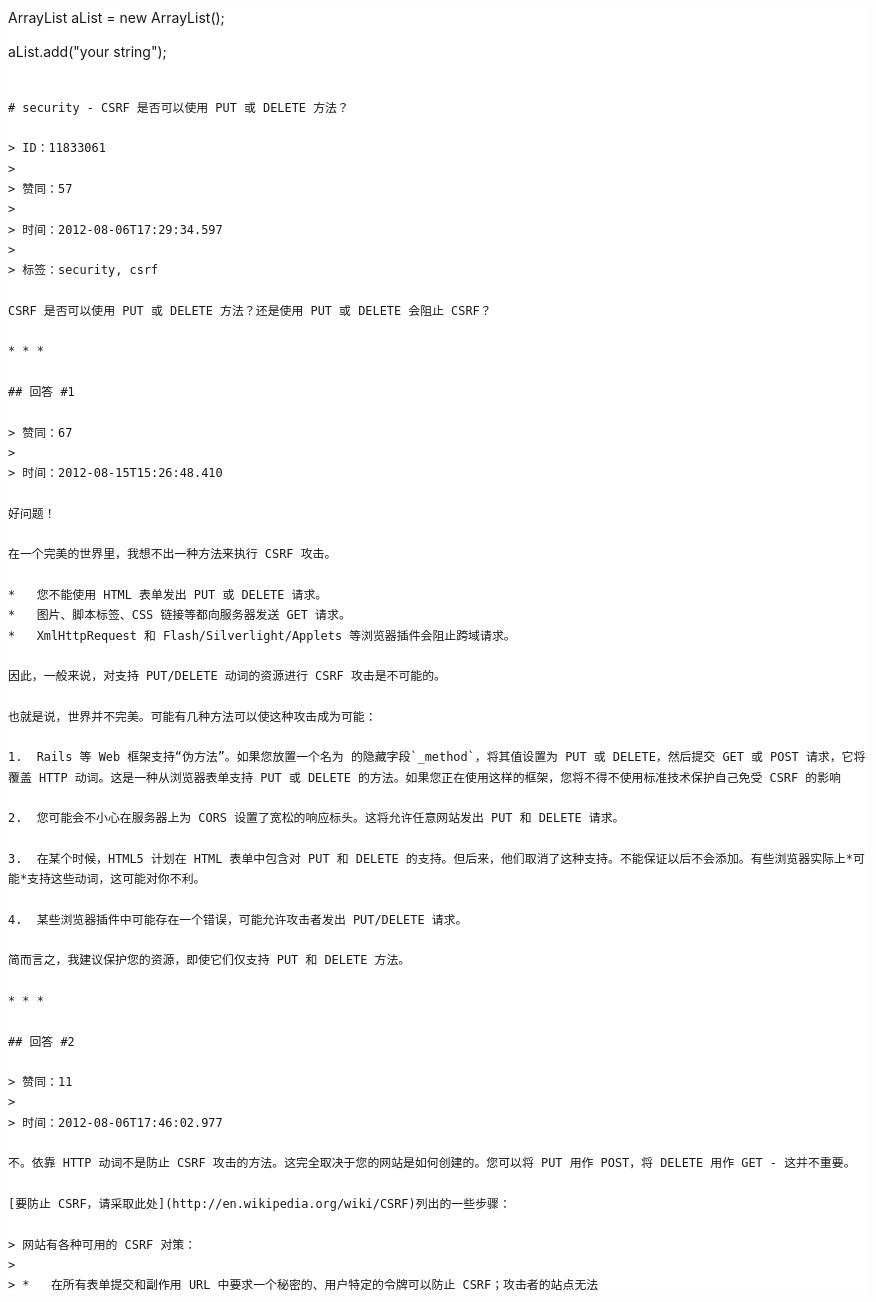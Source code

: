 ArrayList<String> aList = new ArrayList<String>();

aList.add("your string"); 
```

# security - CSRF 是否可以使用 PUT 或 DELETE 方法？

> ID：11833061
> 
> 赞同：57
> 
> 时间：2012-08-06T17:29:34.597
> 
> 标签：security, csrf

CSRF 是否可以使用 PUT 或 DELETE 方法？还是使用 PUT 或 DELETE 会阻止 CSRF？

* * *

## 回答 #1

> 赞同：67
> 
> 时间：2012-08-15T15:26:48.410

好问题！

在一个完美的世界里，我想不出一种方法来执行 CSRF 攻击。

*   您不能使用 HTML 表单发出 PUT 或 DELETE 请求。
*   图片、脚本标签、CSS 链接等都向服务器发送 GET 请求。
*   XmlHttpRequest 和 Flash/Silverlight/Applets 等浏览器插件会阻止跨域请求。

因此，一般来说，对支持 PUT/DELETE 动词的资源进行 CSRF 攻击是不可能的。

也就是说，世界并不完美。可能有几种方法可以使这种攻击成为可能：

1.  Rails 等 Web 框架支持“伪方法”。如果您放置一个名为 的隐藏字段`_method`，将其值设置为 PUT 或 DELETE，然后提交 GET 或 POST 请求，它将覆盖 HTTP 动词。这是一种从浏览器表单支持 PUT 或 DELETE 的方法。如果您正在使用这样的框架，您将不得不使用标准技术保护自己免受 CSRF 的影响

2.  您可能会不小心在服务器上为 CORS 设置了宽松的响应标头。这将允许任意网站发出 PUT 和 DELETE 请求。

3.  在某个时候，HTML5 计划在 HTML 表单中包含对 PUT 和 DELETE 的支持。但后来，他们取消了这种支持。不能保证以后不会添加。有些浏览器实际上*可能*支持这些动词，这可能对你不利。

4.  某些浏览器插件中可能存在一个错误，可能允许攻击者发出 PUT/DELETE 请求。

简而言之，我建议保护您的资源，即使它们仅支持 PUT 和 DELETE 方法。

* * *

## 回答 #2

> 赞同：11
> 
> 时间：2012-08-06T17:46:02.977

不。依靠 HTTP 动词不是防止 CSRF 攻击的方法。这完全取决于您的网站是如何创建的。您可以将 PUT 用作 POST，将 DELETE 用作 GET - 这并不重要。

[要防止 CSRF，请采取此处](http://en.wikipedia.org/wiki/CSRF)列出的一些步骤：

> 网站有各种可用的 CSRF 对策：
> 
> *   在所有表单提交和副作用 URL 中要求一个秘密的、用户特定的令牌可以防止 CSRF；攻击者的站点无法
```